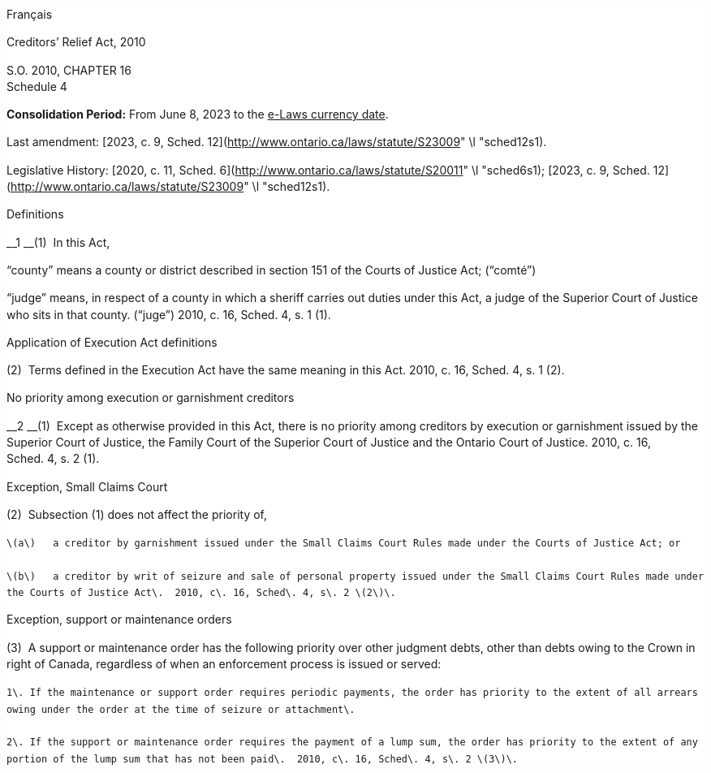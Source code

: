[<a id="Top"></a>Français](http://www.ontario.ca/fr/lois/loi/10c16b)

Creditors’ Relief Act, 2010

S\.O\. 2010, CHAPTER 16  
Schedule 4

__Consolidation Period:__ From June 8, 2023 to the [e\-Laws currency date](http://www.e-laws.gov.on.ca/navigation?file=currencyDates&lang=en)\.

Last amendment: [2023, c\. 9, Sched\. 12](http://www.ontario.ca/laws/statute/S23009" \l "sched12s1)\.

Legislative History: [2020, c\. 11, Sched\. 6](http://www.ontario.ca/laws/statute/S20011" \l "sched6s1); [2023, c\. 9, Sched\. 12](http://www.ontario.ca/laws/statute/S23009" \l "sched12s1)\.

Definitions

__1 __\(1\)  In this Act,

“county” means a county or district described in section 151 of the Courts of Justice Act; \(“comté”\)

“judge” means, in respect of a county in which a sheriff carries out duties under this Act, a judge of the Superior Court of Justice who sits in that county\. \(“juge”\)  2010, c\. 16, Sched\. 4, s\. 1 \(1\)\.

Application of Execution Act definitions

\(2\)  Terms defined in the Execution Act have the same meaning in this Act\.  2010, c\. 16, Sched\. 4, s\. 1 \(2\)\.

No priority among execution or garnishment creditors

__2 __\(1\)  Except as otherwise provided in this Act, there is no priority among creditors by execution or garnishment issued by the Superior Court of Justice, the Family Court of the Superior Court of Justice and the Ontario Court of Justice\.  2010, c\. 16, Sched\. 4, s\. 2 \(1\)\.

Exception, Small Claims Court

\(2\)  Subsection \(1\) does not affect the priority of,

	\(a\)	a creditor by garnishment issued under the Small Claims Court Rules made under the Courts of Justice Act; or

	\(b\)	a creditor by writ of seizure and sale of personal property issued under the Small Claims Court Rules made under the Courts of Justice Act\.  2010, c\. 16, Sched\. 4, s\. 2 \(2\)\.

Exception, support or maintenance orders

\(3\)  A support or maintenance order has the following priority over other judgment debts, other than debts owing to the Crown in right of Canada, regardless of when an enforcement process is issued or served:

	1\.	If the maintenance or support order requires periodic payments, the order has priority to the extent of all arrears owing under the order at the time of seizure or attachment\.

	2\.	If the support or maintenance order requires the payment of a lump sum, the order has priority to the extent of any portion of the lump sum that has not been paid\.  2010, c\. 16, Sched\. 4, s\. 2 \(3\)\.
